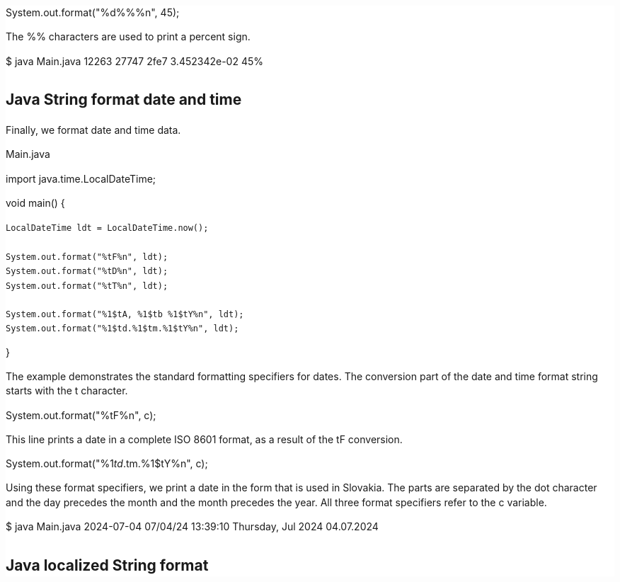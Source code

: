 System.out.format("%d%%%n", 45);

The %% characters are used to print a percent sign.

$ java Main.java
12263
27747
2fe7
3.452342e-02
45%

## Java String format date and time

Finally, we format date and time data.

Main.java
  

import java.time.LocalDateTime;

void main() {

    LocalDateTime ldt = LocalDateTime.now();

    System.out.format("%tF%n", ldt);
    System.out.format("%tD%n", ldt);
    System.out.format("%tT%n", ldt);

    System.out.format("%1$tA, %1$tb %1$tY%n", ldt);
    System.out.format("%1$td.%1$tm.%1$tY%n", ldt);
}

The example demonstrates the standard formatting specifiers for dates. The
conversion part of the date and time format string starts with the
t character.

System.out.format("%tF%n", c);

This line prints a date in a complete ISO 8601 format, as a result of
the tF conversion.

System.out.format("%1$td.%1$tm.%1$tY%n", c);

Using these format specifiers, we print a date in the form that is used in
Slovakia. The parts are separated by the dot character and the day precedes the
month and the month precedes the year. All three format specifiers refer to the
c variable.

$ java Main.java
2024-07-04
07/04/24
13:39:10
Thursday, Jul 2024
04.07.2024

## Java localized String format
